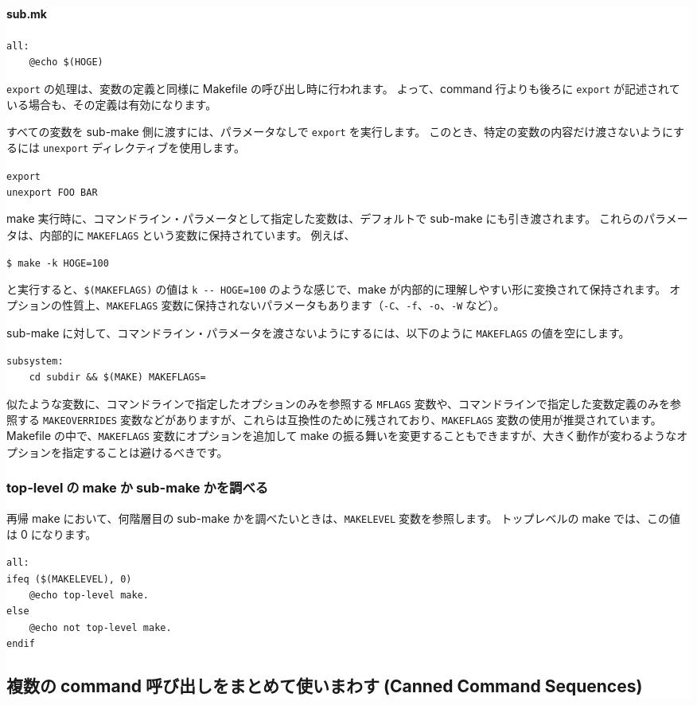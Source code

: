 #### sub.mk

~~~
all:
	@echo $(HOGE)
~~~

`export` の処理は、変数の定義と同様に Makefile の呼び出し時に行われます。
よって、command 行よりも後ろに `export` が記述されている場合も、その定義は有効になります。

すべての変数を sub-make 側に渡すには、パラメータなしで `export` を実行します。
このとき、特定の変数の内容だけ渡さないようにするには `unexport` ディレクティブを使用します。

~~~
export
unexport FOO BAR
~~~

make 実行時に、コマンドライン・パラメータとして指定した変数は、デフォルトで sub-make にも引き渡されます。
これらのパラメータは、内部的に `MAKEFLAGS` という変数に保持されています。
例えば、

~~~
$ make -k HOGE=100
~~~

と実行すると、`$(MAKEFLAGS)` の値は `k -- HOGE=100` のような感じで、make が内部的に理解しやすい形に変換されて保持されます。
オプションの性質上、`MAKEFLAGS` 変数に保持されないパラメータもあります（`-C`、`-f`、`-o`、`-W` など）。

sub-make に対して、コマンドライン・パラメータを渡さないようにするには、以下のように `MAKEFLAGS` の値を空にします。

~~~
subsystem:
	cd subdir && $(MAKE) MAKEFLAGS=
~~~

似たような変数に、コマンドラインで指定したオプションのみを参照する `MFLAGS` 変数や、コマンドラインで指定した変数定義のみを参照する `MAKEOVERRIDES` 変数などがありますが、これらは互換性のために残されており、`MAKEFLAGS` 変数の使用が推奨されています。
Makefile の中で、`MAKEFLAGS` 変数にオプションを追加して make の振る舞いを変更することもできますが、大きく動作が変わるようなオプションを指定することは避けるべきです。


### top-level の make か sub-make かを調べる

再帰 make において、何階層目の sub-make かを調べたいときは、`MAKELEVEL` 変数を参照します。
トップレベルの make では、この値は 0 になります。

~~~
all:
ifeq ($(MAKELEVEL), 0)
	@echo top-level make.
else
	@echo not top-level make.
endif
~~~


複数の command 呼び出しをまとめて使いまわす (Canned Command Sequences)
----

